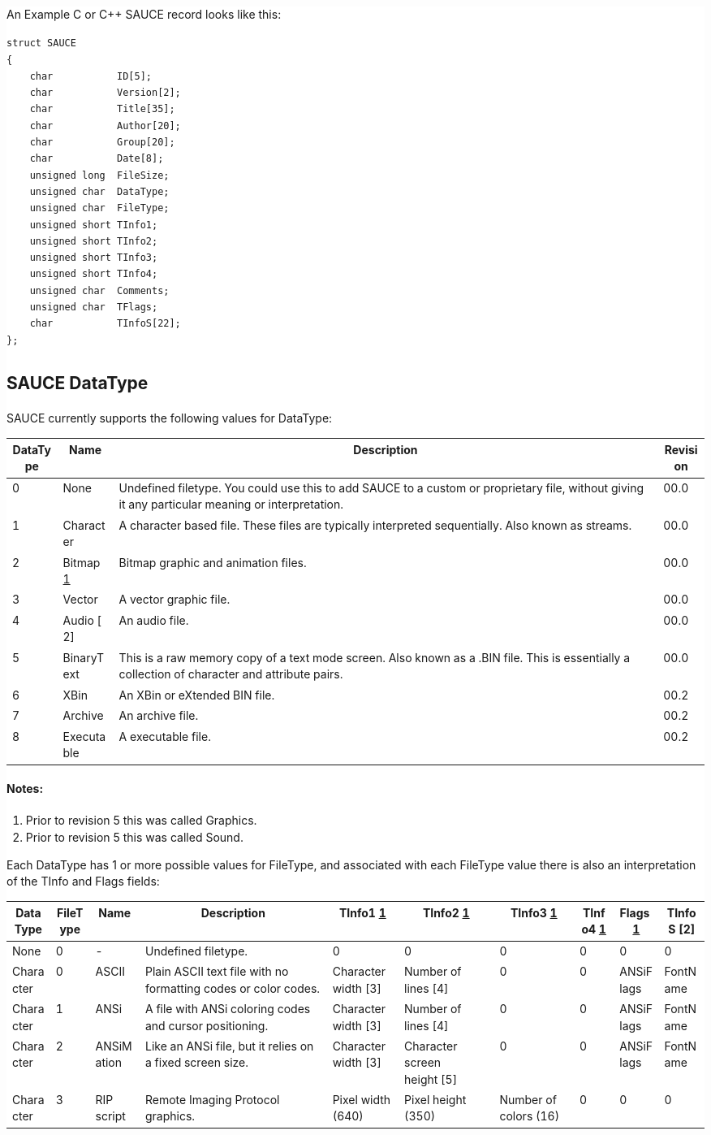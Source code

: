 An Example C or C++ SAUCE record looks like this:

    struct SAUCE
    {
        char           ID[5];
        char           Version[2];
        char           Title[35];
        char           Author[20];
        char           Group[20];
        char           Date[8];
        unsigned long  FileSize;
        unsigned char  DataType;
        unsigned char  FileType;
        unsigned short TInfo1;
        unsigned short TInfo2;
        unsigned short TInfo3;
        unsigned short TInfo4;
        unsigned char  Comments;
        unsigned char  TFlags;
        char           TInfoS[22];
    };

##  SAUCE DataType

SAUCE currently supports the following values for DataType:

| DataType                                                                                                                   | Name       | Description                                                                     | Revision |
| -------------------------------------------------------------------------------------------------------------------------- | ---------- | ------------------------------------------------------------------------------- | -------- |
| 0                                                                                                                          | None       | Undefined filetype.  You could use this to add SAUCE to a custom or proprietary file, without giving it any particular meaning or interpretation. | 00.0       |
| 1                                                                                                                          | Character  | A character based file.  These files are typically interpreted sequentially. Also known as streams.                                                   | 00.0       |
| 2                                                                                                                          | Bitmap&nbsp;[1] | Bitmap graphic and animation files.                                             | 00.0     |
| 3                                                                                                                          | Vector     | A vector graphic file.                                                          | 00.0     |
| 4                                                                                                                          | Audio&nbsp;[2]  | An audio file.                                                                  | 00.0     |
| 5                                                                                                                          | BinaryText | This is a raw memory copy of a text mode screen. Also known as a .BIN file.  This is essentially a collection of character and attribute pairs.                                                           | 00.0       |
| 6                                                                                                                          | XBin       | An XBin or eXtended BIN file.                                                   | 00.2     |
| 7                                                                                                                          | Archive    | An archive file.                                                                | 00.2     |
| 8                                                                                                                          | Executable | A executable file.                                                              | 00.2     |

####  Notes:

1. Prior to revision 5 this was called Graphics.
2. Prior to revision 5 this was called Sound.

Each DataType has 1 or more possible values for FileType, and associated with each FileType value there is also an interpretation of the TInfo and Flags fields:

| DataType                                                    | FileType            | Name                | Description                                                    | TInfo1&nbsp;[1]          | TInfo2&nbsp;[1]                  | TInfo3&nbsp;[1]            | TInfo4&nbsp;[1] | Flags&nbsp;[1] | TInfoS&nbsp;[2] |
| ----------------------------------------------------------- | ------------------- | ------------------- | -------------------------------------------------------------- | ------------------- | --------------------------- | --------------------- | ---------- | --------- | ---------- |
| None                                                        | 0                   | -                   | Undefined filetype.                                            | 0                   | 0                           | 0                     | 0          | 0         | 0          |
| Character                                                   | 0                   | ASCII               | Plain ASCII text file with no formatting codes or color codes. | Character width&nbsp;[3] | Number of lines&nbsp;[4]         | 0                     | 0          | ANSiFlags | FontName   |
| Character                                                   | 1                   | ANSi                | A file with ANSi coloring codes and cursor positioning.        | Character width&nbsp;[3] | Number of lines&nbsp;[4]         | 0                     | 0          | ANSiFlags | FontName   |
| Character                                                   | 2                   | ANSiMation          | Like an ANSi file, but it relies on a fixed screen size.       | Character width&nbsp;[3] | Character screen height&nbsp;[5] | 0                     | 0          | ANSiFlags | FontName   |
| Character                                                   | 3                   | RIP script          | Remote Imaging Protocol graphics.                              | Pixel width (640)   | Pixel height (350)          | Number of colors (16) | 0          | 0         | 0          |

[1]: http://en.wikipedia.org/wiki/Little_endian#Little-endian